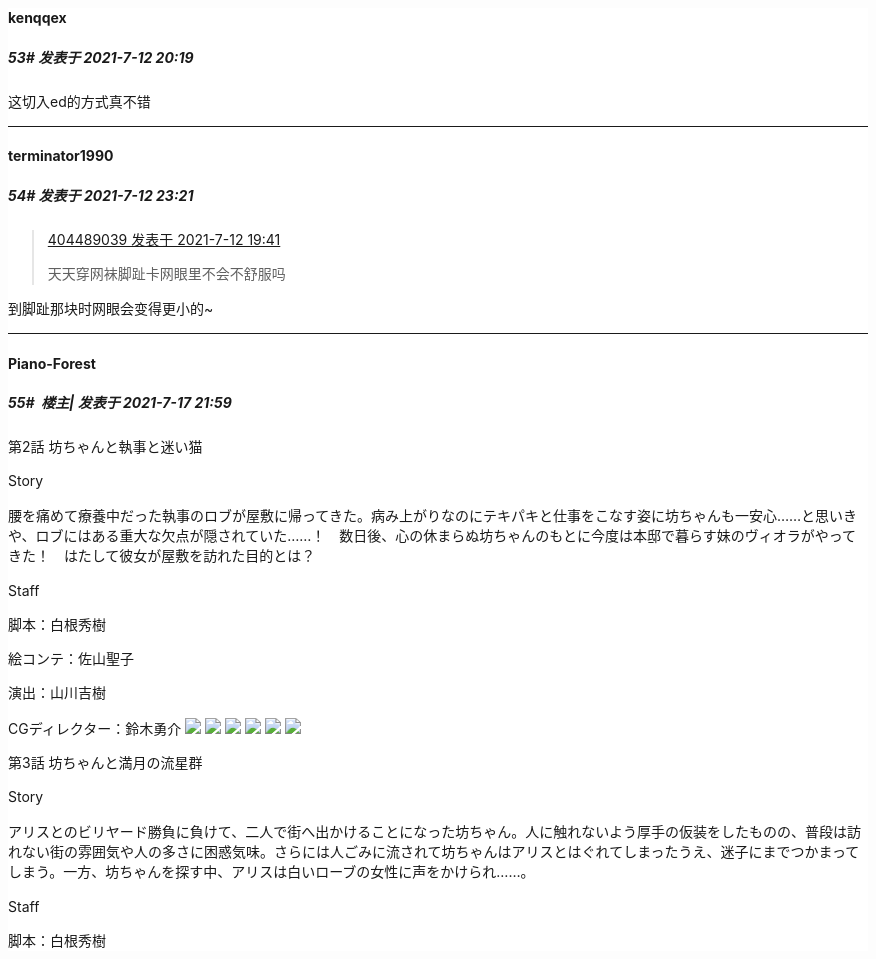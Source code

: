 ####  kenqqex  
##### 53#       发表于 2021-7-12 20:19

这切入ed的方式真不错

*****

####  terminator1990  
##### 54#       发表于 2021-7-12 23:21

<blockquote><a href="httphttps://bbs.saraba1st.com/2b/forum.php?mod=redirect&amp;goto=findpost&amp;pid=51935230&amp;ptid=1985882" target="_blank">404489039 发表于 2021-7-12 19:41</a>

天天穿网袜脚趾卡网眼里不会不舒服吗</blockquote>
到脚趾那块时网眼会变得更小的~

*****

####  Piano-Forest  
##### 55#         楼主| 发表于 2021-7-17 21:59

第2話 坊ちゃんと執事と迷い猫

Story

腰を痛めて療養中だった執事のロブが屋敷に帰ってきた。病み上がりなのにテキパキと仕事をこなす姿に坊ちゃんも一安心……と思いきや、ロブにはある重大な欠点が隠されていた……！　数日後、心の休まらぬ坊ちゃんのもとに今度は本邸で暮らす妹のヴィオラがやってきた！　はたして彼女が屋敷を訪れた目的とは？

Staff

脚本：白根秀樹

絵コンテ：佐山聖子

演出：山川吉樹

CGディレクター：鈴木勇介
<img src="https://p.sda1.dev/2/737a1be8aac57dde44e487bc8b5a4031/00000062.jpg" referrerpolicy="no-referrer">
<img src="https://p.sda1.dev/2/186f808cf03917634b5f74a8437c9cbe/00000063.jpg" referrerpolicy="no-referrer">
<img src="https://p.sda1.dev/2/25602d66cce16624c874984b435ef68c/00000064.jpg" referrerpolicy="no-referrer">
<img src="https://p.sda1.dev/2/4bee69337807f871cc1a052b32b27450/00000065.jpg" referrerpolicy="no-referrer">
<img src="https://p.sda1.dev/2/a4ff9f62c3520d7cb8a1767a6c1d55d8/00000066.jpg" referrerpolicy="no-referrer">
<img src="https://p.sda1.dev/2/a3b7c20946c0f1519bb295108fc653be/00000067.jpg" referrerpolicy="no-referrer">

第3話 坊ちゃんと満月の流星群

Story

アリスとのビリヤード勝負に負けて、二人で街へ出かけることになった坊ちゃん。人に触れないよう厚手の仮装をしたものの、普段は訪れない街の雰囲気や人の多さに困惑気味。さらには人ごみに流されて坊ちゃんはアリスとはぐれてしまったうえ、迷子にまでつかまってしまう。一方、坊ちゃんを探す中、アリスは白いローブの女性に声をかけられ……。

Staff

脚本：白根秀樹
